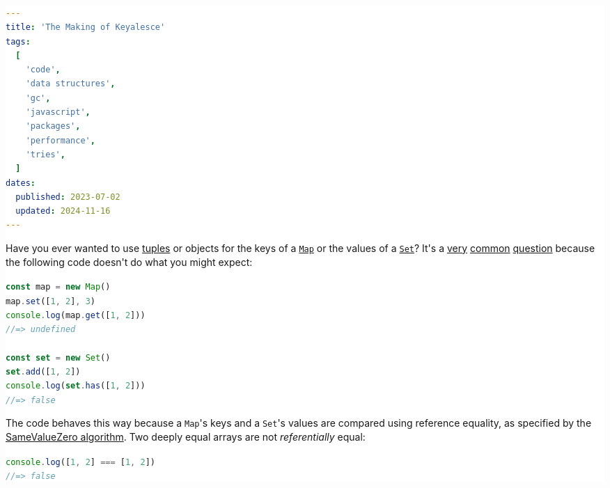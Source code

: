 ```yaml
---
title: 'The Making of Keyalesce'
tags:
  [
    'code',
    'data structures',
    'gc',
    'javascript',
    'packages',
    'performance',
    'tries',
  ]
dates:
  published: 2023-07-02
  updated: 2024-11-16
---
```


Have you ever wanted to use
[tuples](https://www.typescriptlang.org/docs/handbook/2/objects.html#tuple-types)
or objects for the keys of a
[`Map`](https://developer.mozilla.org/en-US/docs/Web/JavaScript/Reference/Global_Objects/Map)
or the values of a
[`Set`](https://developer.mozilla.org/en-US/docs/Web/JavaScript/Reference/Global_Objects/Set)?
It's a
[very](https://stackoverflow.com/questions/43592760/typescript-javascript-using-tuple-as-key-of-map)
[common](https://stackoverflow.com/questions/21838436/map-using-tuples-or-objects)
[question](https://stackoverflow.com/questions/63179867/set-of-tuples-in-javascript)
because the following code doesn't do what you might expect:

```js
const map = new Map()
map.set([1, 2], 3)
console.log(map.get([1, 2]))
//=> undefined

const set = new Set()
set.add([1, 2])
console.log(set.has([1, 2]))
//=> false
```

The code behaves this way because a `Map`'s keys and a `Set`'s values are
compared using reference equality, as specified by the
[SameValueZero algorithm](https://developer.mozilla.org/en-US/docs/Web/JavaScript/Reference/Global_Objects/Map#key_equality).
Two deeply equal arrays are not _referentially_ equal:



```js
console.log([1, 2] === [1, 2])
//=> false
```
